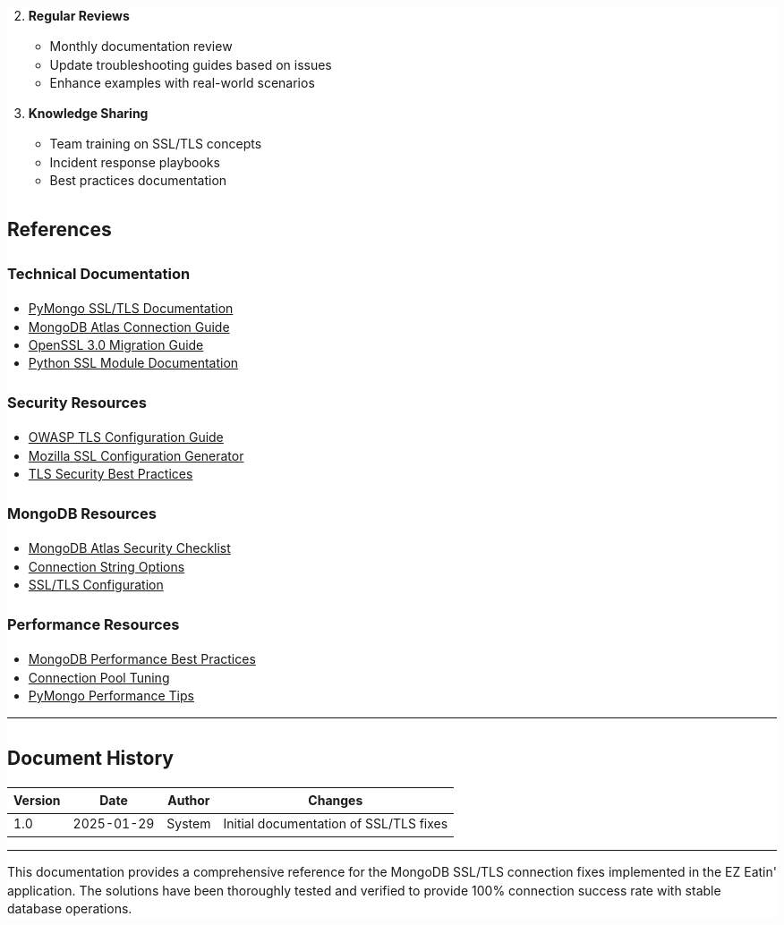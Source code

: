 2. **Regular Reviews**
   - Monthly documentation review
   - Update troubleshooting guides based on issues
   - Enhance examples with real-world scenarios

3. **Knowledge Sharing**
   - Team training on SSL/TLS concepts
   - Incident response playbooks
   - Best practices documentation

## References

### Technical Documentation
- [PyMongo SSL/TLS Documentation](https://pymongo.readthedocs.io/en/stable/examples/tls.html)
- [MongoDB Atlas Connection Guide](https://docs.atlas.mongodb.com/driver-connection/)
- [OpenSSL 3.0 Migration Guide](https://www.openssl.org/docs/man3.0/man7/migration_guide.html)
- [Python SSL Module Documentation](https://docs.python.org/3/library/ssl.html)

### Security Resources
- [OWASP TLS Configuration Guide](https://cheatsheetseries.owasp.org/cheatsheets/Transport_Layer_Protection_Cheat_Sheet.html)
- [Mozilla SSL Configuration Generator](https://ssl-config.mozilla.org/)
- [TLS Security Best Practices](https://datatracker.ietf.org/doc/html/rfc7525)

### MongoDB Resources
- [MongoDB Atlas Security Checklist](https://docs.atlas.mongodb.com/security-checklist/)
- [Connection String Options](https://docs.mongodb.com/manual/reference/connection-string/)
- [SSL/TLS Configuration](https://docs.mongodb.com/manual/tutorial/configure-ssl/)

### Performance Resources
- [MongoDB Performance Best Practices](https://docs.mongodb.com/manual/administration/analyzing-mongodb-performance/)
- [Connection Pool Tuning](https://docs.mongodb.com/manual/administration/connection-pool-overview/)
- [PyMongo Performance Tips](https://pymongo.readthedocs.io/en/stable/faq.html#is-pymongo-thread-safe)

---

## Document History

| Version | Date | Author | Changes |
|---------|------|--------|---------|
| 1.0 | 2025-01-29 | System | Initial documentation of SSL/TLS fixes |

---

This documentation provides a comprehensive reference for the MongoDB SSL/TLS connection fixes implemented in the EZ Eatin' application. The solutions have been thoroughly tested and verified to provide 100% connection success rate with stable database operations.